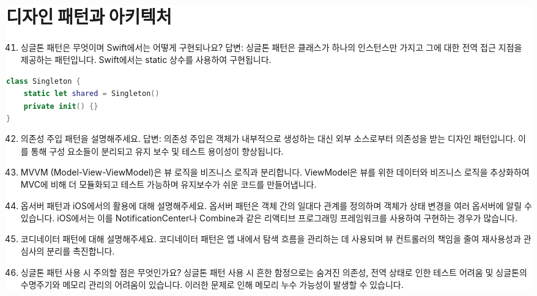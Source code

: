 <script>
     (adsbygoogle = window.adsbygoogle || []).push({});
</script>

# 디자인 패턴과 아키텍처

41. 싱글톤 패턴은 무엇이며 Swift에서는 어떻게 구현되나요?
    답변: 싱글톤 패턴은 클래스가 하나의 인스턴스만 가지고 그에 대한 전역 접근 지점을 제공하는 패턴입니다. Swift에서는 static 상수를 사용하여 구현됩니다.

```swift
class Singleton {
    static let shared = Singleton()
    private init() {}
}
```

42. 의존성 주입 패턴을 설명해주세요.
    답변: 의존성 주입은 객체가 내부적으로 생성하는 대신 외부 소스로부터 의존성을 받는 디자인 패턴입니다. 이를 통해 구성 요소들이 분리되고 유지 보수 및 테스트 용이성이 향상됩니다.



<ins class="adsbygoogle"
     style="display:block"
     data-ad-client="ca-pub-4877378276818686"
     data-ad-slot="1898504329"
     data-ad-format="auto"
     data-full-width-responsive="true"></ins>

<script>
     (adsbygoogle = window.adsbygoogle || []).push({});
</script>

43. MVVM (Model-View-ViewModel)은 뷰 로직을 비즈니스 로직과 분리합니다. ViewModel은 뷰를 위한 데이터와 비즈니스 로직을 추상화하여 MVC에 비해 더 모듈화되고 테스트 가능하며 유지보수가 쉬운 코드를 만들어냅니다.

44. 옵서버 패턴과 iOS에서의 활용에 대해 설명해주세요.
    옵서버 패턴은 객체 간의 일대다 관계를 정의하며 객체가 상태 변경을 여러 옵서버에 알릴 수 있습니다. iOS에서는 이를 NotificationCenter나 Combine과 같은 리액티브 프로그래밍 프레임워크를 사용하여 구현하는 경우가 많습니다.

45. 코디네이터 패턴에 대해 설명해주세요.
    코디네이터 패턴은 앱 내에서 탐색 흐름을 관리하는 데 사용되며 뷰 컨트롤러의 책임을 줄여 재사용성과 관심사의 분리를 촉진합니다.

46. 싱글톤 패턴 사용 시 주의할 점은 무엇인가요?
    싱글톤 패턴 사용 시 흔한 함정으로는 숨겨진 의존성, 전역 상태로 인한 테스트 어려움 및 싱글톤의 수명주기와 메모리 관리의 어려움이 있습니다. 이러한 문제로 인해 메모리 누수 가능성이 발생할 수 있습니다.



<ins class="adsbygoogle"
     style="display:block"
     data-ad-client="ca-pub-4877378276818686"
     data-ad-slot="1898504329"
     data-ad-format="auto"
     data-full-width-responsive="true"></ins>

<script>
     (adsbygoogle = window.adsbygoogle || []).push({});
</script>
